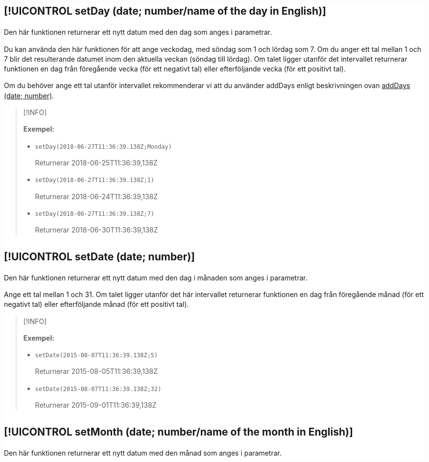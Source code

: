 ## [!UICONTROL setDay (date; number/name of the day in English)]

Den här funktionen returnerar ett nytt datum med den dag som anges i parametrar.

Du kan använda den här funktionen för att ange veckodag, med söndag som 1 och lördag som 7. Om du anger ett tal mellan 1 och 7 blir det resulterande datumet inom den aktuella veckan (söndag till lördag). Om talet ligger utanför det intervallet returnerar funktionen en dag från föregående vecka (för ett negativt tal) eller efterföljande vecka (för ett positivt tal).

Om du behöver ange ett tal utanför intervallet rekommenderar vi att du använder addDays enligt beskrivningen ovan [addDays (date; number)](#adddays-date-number).

>[!INFO]
>
>**Exempel:**
>
>* `setDay(2018-06-27T11:36:39.138Z;Monday)`
>
>   Returnerar 2018-06-25T11:36:39,138Z
>
>* `setDay(2018-06-27T11:36:39.138Z;1)`
>
>   Returnerar 2018-06-24T11:36:39,138Z
>
>* `setDay(2018-06-27T11:36:39.138Z;7)`
>
>   Returnerar 2018-06-30T11:36:39,138Z

## [!UICONTROL setDate (date; number)]

Den här funktionen returnerar ett nytt datum med den dag i månaden som anges i parametrar.

Ange ett tal mellan 1 och 31. Om talet ligger utanför det här intervallet returnerar funktionen en dag från föregående månad (för ett negativt tal) eller efterföljande månad (för ett positivt tal).

>[!INFO]
>
>**Exempel:**
>
>* `setDate(2015-08-07T11:36:39.138Z;5)`
>
>   Returnerar 2015-08-05T11:36:39,138Z
>
>* `setDate(2015-08-07T11:36:39.138Z;32)`
>
>   Returnerar 2015-09-01T11:36:39,138Z

## [!UICONTROL setMonth (date; number/name of the month in English)]

Den här funktionen returnerar ett nytt datum med den månad som anges i parametrar.
